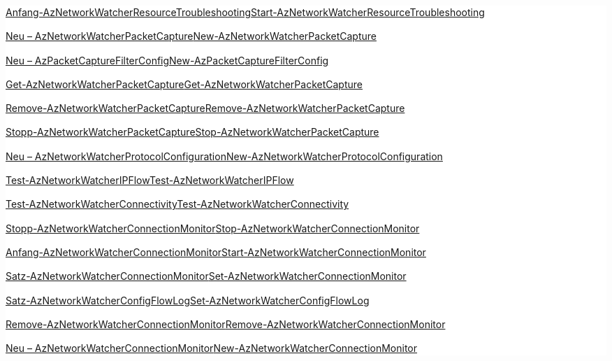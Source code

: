 [<span data-ttu-id="29dbd-152">Anfang-AzNetworkWatcherResourceTroubleshooting</span><span class="sxs-lookup"><span data-stu-id="29dbd-152">Start-AzNetworkWatcherResourceTroubleshooting</span></span>](./Start-AzNetworkWatcherResourceTroubleshooting.md)

[<span data-ttu-id="29dbd-153">Neu – AzNetworkWatcherPacketCapture</span><span class="sxs-lookup"><span data-stu-id="29dbd-153">New-AzNetworkWatcherPacketCapture</span></span>](./New-AzNetworkWatcherPacketCapture.md)

[<span data-ttu-id="29dbd-154">Neu – AzPacketCaptureFilterConfig</span><span class="sxs-lookup"><span data-stu-id="29dbd-154">New-AzPacketCaptureFilterConfig</span></span>](./New-AzPacketCaptureFilterConfig.md)

[<span data-ttu-id="29dbd-155">Get-AzNetworkWatcherPacketCapture</span><span class="sxs-lookup"><span data-stu-id="29dbd-155">Get-AzNetworkWatcherPacketCapture</span></span>](./Get-AzNetworkWatcherPacketCapture.md)

[<span data-ttu-id="29dbd-156">Remove-AzNetworkWatcherPacketCapture</span><span class="sxs-lookup"><span data-stu-id="29dbd-156">Remove-AzNetworkWatcherPacketCapture</span></span>](./Remove-AzNetworkWatcherPacketCapture.md)

[<span data-ttu-id="29dbd-157">Stopp-AzNetworkWatcherPacketCapture</span><span class="sxs-lookup"><span data-stu-id="29dbd-157">Stop-AzNetworkWatcherPacketCapture</span></span>](./Stop-AzNetworkWatcherPacketCapture.md)

[<span data-ttu-id="29dbd-158">Neu – AzNetworkWatcherProtocolConfiguration</span><span class="sxs-lookup"><span data-stu-id="29dbd-158">New-AzNetworkWatcherProtocolConfiguration</span></span>](./New-AzNetworkWatcherProtocolConfiguration.md)

[<span data-ttu-id="29dbd-159">Test-AzNetworkWatcherIPFlow</span><span class="sxs-lookup"><span data-stu-id="29dbd-159">Test-AzNetworkWatcherIPFlow</span></span>](./Test-AzNetworkWatcherIPFlow.md)

[<span data-ttu-id="29dbd-160">Test-AzNetworkWatcherConnectivity</span><span class="sxs-lookup"><span data-stu-id="29dbd-160">Test-AzNetworkWatcherConnectivity</span></span>](./Test-AzNetworkWatcherConnectivity.md)

[<span data-ttu-id="29dbd-161">Stopp-AzNetworkWatcherConnectionMonitor</span><span class="sxs-lookup"><span data-stu-id="29dbd-161">Stop-AzNetworkWatcherConnectionMonitor</span></span>](./Stop-AzNetworkWatcherConnectionMonitor.md)

[<span data-ttu-id="29dbd-162">Anfang-AzNetworkWatcherConnectionMonitor</span><span class="sxs-lookup"><span data-stu-id="29dbd-162">Start-AzNetworkWatcherConnectionMonitor</span></span>](./Start-AzNetworkWatcherConnectionMonitor.md)

[<span data-ttu-id="29dbd-163">Satz-AzNetworkWatcherConnectionMonitor</span><span class="sxs-lookup"><span data-stu-id="29dbd-163">Set-AzNetworkWatcherConnectionMonitor</span></span>](./Set-AzNetworkWatcherConnectionMonitor.md)

[<span data-ttu-id="29dbd-164">Satz-AzNetworkWatcherConfigFlowLog</span><span class="sxs-lookup"><span data-stu-id="29dbd-164">Set-AzNetworkWatcherConfigFlowLog</span></span>](./Set-AzNetworkWatcherConfigFlowLog.md)

[<span data-ttu-id="29dbd-165">Remove-AzNetworkWatcherConnectionMonitor</span><span class="sxs-lookup"><span data-stu-id="29dbd-165">Remove-AzNetworkWatcherConnectionMonitor</span></span>](./Remove-AzNetworkWatcherConnectionMonitor.md)

[<span data-ttu-id="29dbd-166">Neu – AzNetworkWatcherConnectionMonitor</span><span class="sxs-lookup"><span data-stu-id="29dbd-166">New-AzNetworkWatcherConnectionMonitor</span></span>](./New-AzNetworkWatcherConnectionMonitor.md)
